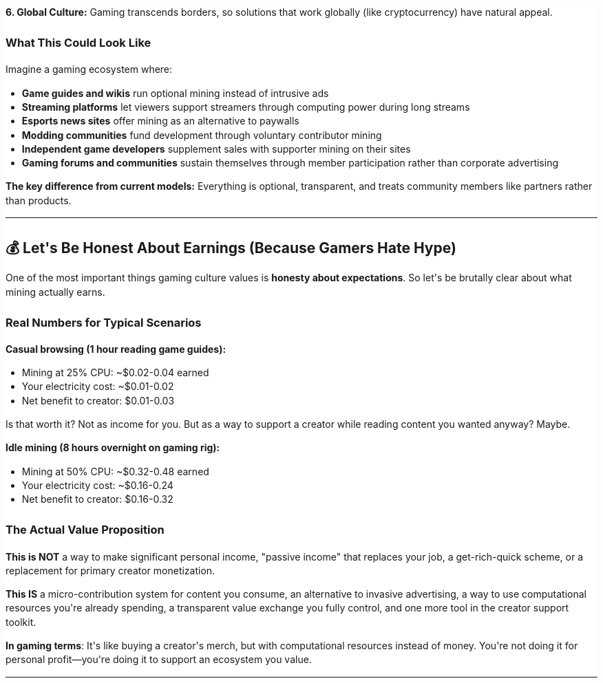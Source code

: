 **6. Global Culture:**
Gaming transcends borders, so solutions that work globally (like cryptocurrency) have natural appeal.

### What This Could Look Like

Imagine a gaming ecosystem where:

- **Game guides and wikis** run optional mining instead of intrusive ads
- **Streaming platforms** let viewers support streamers through computing power during long streams
- **Esports news sites** offer mining as an alternative to paywalls
- **Modding communities** fund development through voluntary contributor mining
- **Independent game developers** supplement sales with supporter mining on their sites
- **Gaming forums and communities** sustain themselves through member participation rather than corporate advertising

**The key difference from current models:** Everything is optional, transparent, and treats community members like partners rather than products.

---

## 💰 Let's Be Honest About Earnings (Because Gamers Hate Hype)

One of the most important things gaming culture values is **honesty about expectations**. So let's be brutally clear about what mining actually earns.

### Real Numbers for Typical Scenarios

**Casual browsing (1 hour reading game guides):**
- Mining at 25% CPU: ~$0.02-0.04 earned
- Your electricity cost: ~$0.01-0.02
- Net benefit to creator: $0.01-0.03

Is that worth it? Not as income for you. But as a way to support a creator while reading content you wanted anyway? Maybe.

**Idle mining (8 hours overnight on gaming rig):**
- Mining at 50% CPU: ~$0.32-0.48 earned
- Your electricity cost: ~$0.16-0.24
- Net benefit to creator: $0.16-0.32

### The Actual Value Proposition

**This is NOT** a way to make significant personal income, "passive income" that replaces your job, a get-rich-quick scheme, or a replacement for primary creator monetization.

**This IS** a micro-contribution system for content you consume, an alternative to invasive advertising, a way to use computational resources you're already spending, a transparent value exchange you fully control, and one more tool in the creator support toolkit.

**In gaming terms**: It's like buying a creator's merch, but with computational resources instead of money. You're not doing it for personal profit—you're doing it to support an ecosystem you value.

---
